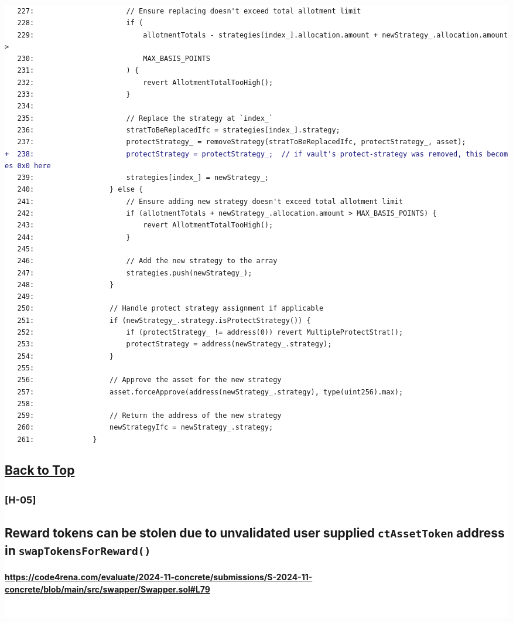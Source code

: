 ```diff
   227:                      // Ensure replacing doesn't exceed total allotment limit
   228:                      if (
   229:                          allotmentTotals - strategies[index_].allocation.amount + newStrategy_.allocation.amount >
   230:                          MAX_BASIS_POINTS
   231:                      ) {
   232:                          revert AllotmentTotalTooHigh();
   233:                      }
   234:
   235:                      // Replace the strategy at `index_`
   236:                      stratToBeReplacedIfc = strategies[index_].strategy;
   237:                      protectStrategy_ = removeStrategy(stratToBeReplacedIfc, protectStrategy_, asset);
+  238:                      protectStrategy = protectStrategy_;  // if vault's protect-strategy was removed, this becomes 0x0 here
   239:                      strategies[index_] = newStrategy_;
   240:                  } else {
   241:                      // Ensure adding new strategy doesn't exceed total allotment limit
   242:                      if (allotmentTotals + newStrategy_.allocation.amount > MAX_BASIS_POINTS) {
   243:                          revert AllotmentTotalTooHigh();
   244:                      }
   245:
   246:                      // Add the new strategy to the array
   247:                      strategies.push(newStrategy_);
   248:                  }
   249:
   250:                  // Handle protect strategy assignment if applicable
   251:                  if (newStrategy_.strategy.isProtectStrategy()) {
   252:                      if (protectStrategy_ != address(0)) revert MultipleProtectStrat();
   253:                      protectStrategy = address(newStrategy_.strategy);
   254:                  }
   255:
   256:                  // Approve the asset for the new strategy
   257:                  asset.forceApprove(address(newStrategy_.strategy), type(uint256).max);
   258:
   259:                  // Return the address of the new strategy
   260:                  newStrategyIfc = newStrategy_.strategy;
   261:              }
```

[Back to Top](#summaryTable)
---

### <a id="h-05"></a>[H-05]
## **Reward tokens can be stolen due to unvalidated user supplied `ctAssetToken` address in `swapTokensForReward()`**
#### https://code4rena.com/evaluate/2024-11-concrete/submissions/S-2024-11-concrete/blob/main/src/swapper/Swapper.sol#L79
<br>
